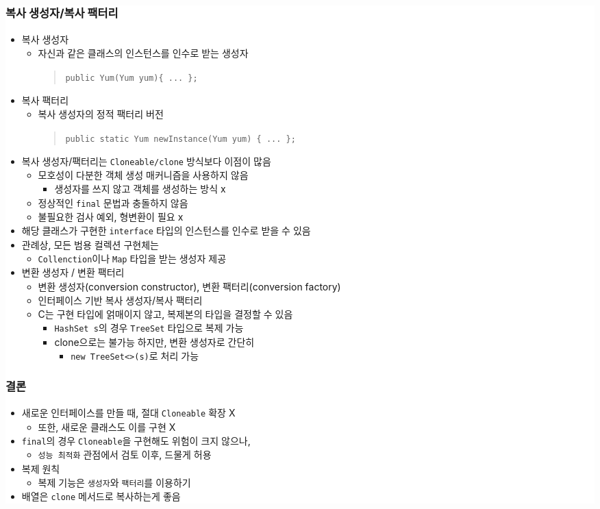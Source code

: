 ### 복사 생성자/복사 팩터리
- 복사 생성자
    - 자신과 같은 클래스의 인스턴스를 인수로 받는 생성자
        >```
        >public Yum(Yum yum){ ... };
        >```
- 복사 팩터리
    - 복사 생성자의 정적 팩터리 버전
        >```
        >public static Yum newInstance(Yum yum) { ... };
        >```
- 복사 생성자/팩터리는 `Cloneable/clone` 방식보다 이점이 많음
    - 모호성이 다분한 객체 생성 매커니즘을 사용하지 않음
        - 생성자를 쓰지 않고 객체를 생성하는 방식 x
    - 정상적인 `final` 문법과 충돌하지 않음
    - 불필요한 검사 예외, 형변환이 필요 x
- 해당 클래스가 구현한 `interface` 타입의 인스턴스를 인수로 받을 수 있음
- 관례상, 모든 범용 컬렉션 구현체는
    - `Collenction`이나 `Map` 타입을 받는 생성자 제공
- 변환 생성자 / 변환 팩터리
    - 변환 생성자(conversion constructor), 변환 팩터리(conversion factory)
    - 인터페이스 기반 복사 생성자/복사 팩터리
    - C는 구현 타입에 얽매이지 않고, 복제본의 타입을 결정할 수 있음
        - `HashSet s`의 경우 `TreeSet` 타입으로 복제 가능
        - clone으로는 불가능 하지만, 변환 생성자로 간단히
            - `new TreeSet<>(s)`로 처리 가능

### 결론
- 새로운 인터페이스를 만들 때, 절대 `Cloneable` 확장 X
    - 또한, 새로운 클래스도 이를 구현 X
- `final`의 경우 `Cloneable`을 구현해도 위험이 크지 않으나,
    - `성능 최적화` 관점에서 검토 이후, 드물게 허용
- 복제 원칙
    - 복제 기능은 `생성자`와 `팩터리`를 이용하기
- 배열은 `clone` 메서드로 복사하는게 좋음